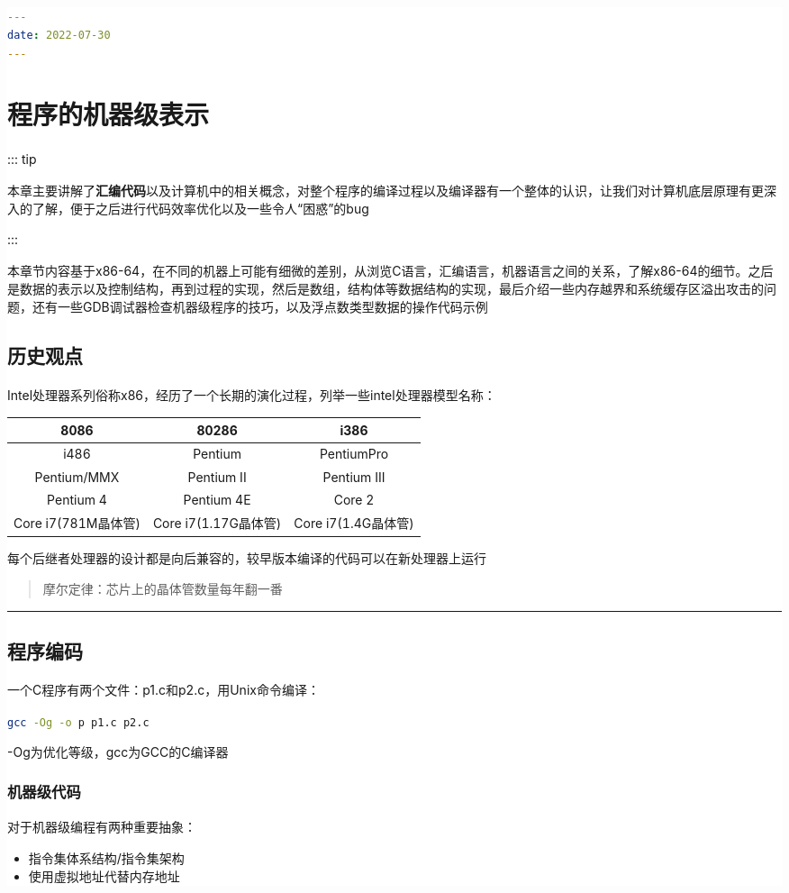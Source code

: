 ```yaml
---
date: 2022-07-30
---
```




# 程序的机器级表示

::: tip

 本章主要讲解了**汇编代码**以及计算机中的相关概念，对整个程序的编译过程以及编译器有一个整体的认识，让我们对计算机底层原理有更深入的了解，便于之后进行代码效率优化以及一些令人“困惑”的bug

:::

本章节内容基于x86-64，在不同的机器上可能有细微的差别，从浏览C语言，汇编语言，机器语言之间的关系，了解x86-64的细节。之后是数据的表示以及控制结构，再到过程的实现，然后是数组，结构体等数据结构的实现，最后介绍一些内存越界和系统缓存区溢出攻击的问题，还有一些GDB调试器检查机器级程序的技巧，以及浮点数类型数据的操作代码示例

## 历史观点

Intel处理器系列俗称x86，经历了一个长期的演化过程，列举一些intel处理器模型名称：

|        8086         |        80286         |        i386         |
| :-----------------: | :------------------: | :-----------------: |
|        i486         |       Pentium        |     PentiumPro      |
|     Pentium/MMX     |      Pentium II      |     Pentium III     |
|      Pentium 4      |      Pentium 4E      |       Core 2        |
| Core i7(781M晶体管) | Core i7(1.17G晶体管) | Core i7(1.4G晶体管) |

每个后继者处理器的设计都是向后兼容的，较早版本编译的代码可以在新处理器上运行

> 摩尔定律：芯片上的晶体管数量每年翻一番

---

## 程序编码

一个C程序有两个文件：p1.c和p2.c，用Unix命令编译：

```bash
gcc -Og -o p p1.c p2.c
```

-Og为优化等级，gcc为GCC的C编译器

### 机器级代码

对于机器级编程有两种重要抽象：

- 指令集体系结构/指令集架构
- 使用虚拟地址代替内存地址

